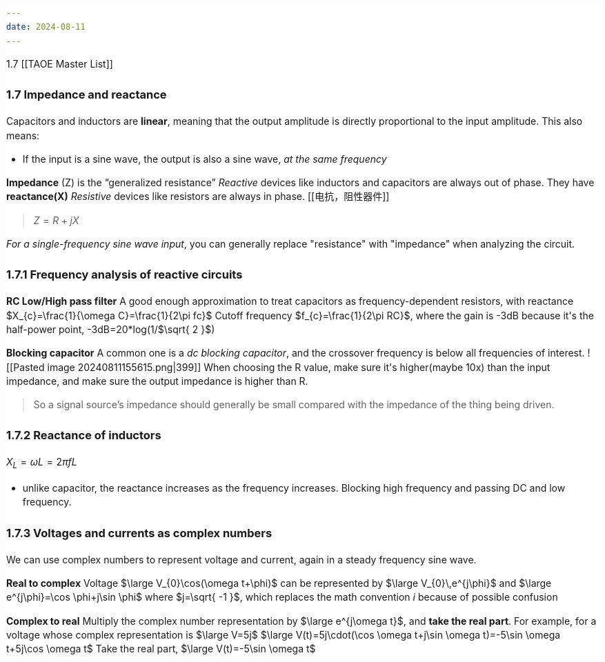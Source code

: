 ```yaml
---
date: 2024-08-11
---
```

1.7
[[TAOE Master List]]
### 1.7 Impedance and reactance
Capacitors and inductors are **linear**, meaning that the output amplitude is directly proportional to the input amplitude. This also means:
- If the input is a sine wave, the output is also a sine wave, *at the same frequency*

**Impedance** (Z) is the “generalized resistance”
*Reactive* devices like inductors and capacitors are always out of phase. They have **reactance(X)**
*Resistive* devices like resistors are always in phase.
[[电抗，阻性器件]]
> $Z = R+jX$

*For a single-frequency sine wave input*, you can generally replace "resistance" with "impedance" when analyzing the circuit. 

### 1.7.1 Frequency analysis of reactive circuits
**RC Low/High pass filter**
A good enough approximation to treat capacitors as frequency-dependent resistors, with reactance $X_{c}=\frac{1}{\omega C}=\frac{1}{2\pi fc}$
Cutoff frequency $f_{c}=\frac{1}{2\pi RC}$, where the gain is -3dB because it's the half-power point, -3dB=20*log(1/$\sqrt{ 2 }$)

**Blocking capacitor**
A common one is a *dc blocking capacitor*, and the crossover frequency is below all frequencies of interest.
![[Pasted image 20240811155615.png|399]]
When choosing the R value, make sure it's higher(maybe 10x) than the input impedance, and make sure the output impedance is higher than R.
> So a signal source’s impedance should generally be small compared with the impedance of the thing being driven.
### 1.7.2 Reactance of inductors
$X_{L}=\omega L=2\pi fL$
- unlike capacitor, the reactance increases as the frequency increases.
Blocking high frequency and passing DC and low frequency.

### 1.7.3 Voltages and currents as complex numbers
We can use complex numbers to represent voltage and current, again in a steady frequency sine wave.

**Real to complex**
Voltage $\large V_{0}\cos(\omega t+\phi)$ can be represented by $\large V_{0}\,e^{j\phi}$
and $\large e^{j\phi}=\cos \phi+j\sin \phi$
where $j=\sqrt{ -1 }$, which replaces the math convention $i$ because of possible confusion

**Complex to real**
Multiply the complex number representation by $\large e^{j\omega t}$, and **take the real part**.
For example, for a voltage whose complex representation is $\large V=5j$
	$\large  V(t)=5j\cdot(\cos \omega t+j\sin \omega t)=-5\sin \omega t+5j\cos \omega t$
	Take the real part, $\large V(t)=-5\sin \omega t$
